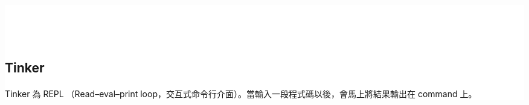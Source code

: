 <br/>

<br/>





<br/>

## Tinker 
Tinker 為 REPL （Read–eval–print loop，交互式命令行介面）。當輸入一段程式碼以後，會馬上將結果輸出在 command 上。
